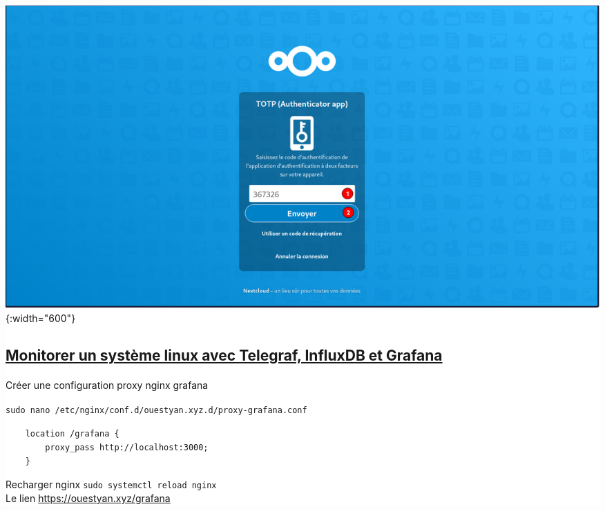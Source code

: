 ![](nextcloud.rnmkcy.eu008.png){:width="600"}   

## [Monitorer un système linux avec Telegraf, InfluxDB et Grafana](/posts/InfluxDB-Telegraf-Grafana/)

Créer une configuration proxy nginx grafana

    sudo nano /etc/nginx/conf.d/ouestyan.xyz.d/proxy-grafana.conf

```
    location /grafana {
        proxy_pass http://localhost:3000;
    }
```

Recharger nginx `sudo systemctl reload nginx`  
Le lien <https://ouestyan.xyz/grafana>

